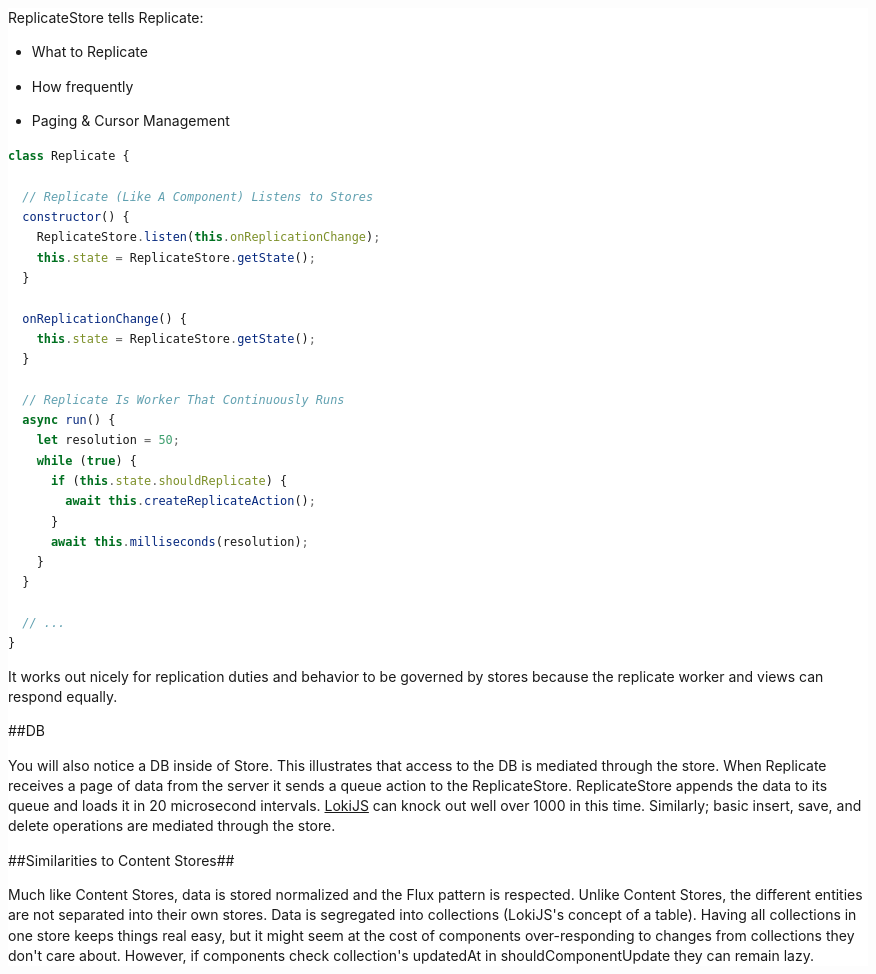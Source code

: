 ReplicateStore tells Replicate:

* What to Replicate

* How frequently

* Paging & Cursor Management

```js
class Replicate {

  // Replicate (Like A Component) Listens to Stores
  constructor() {
    ReplicateStore.listen(this.onReplicationChange);
    this.state = ReplicateStore.getState();
  }

  onReplicationChange() {
    this.state = ReplicateStore.getState();
  }

  // Replicate Is Worker That Continuously Runs
  async run() {
    let resolution = 50;
    while (true) {
      if (this.state.shouldReplicate) {
        await this.createReplicateAction();
      }
      await this.milliseconds(resolution);
    }
  }

  // ...
}
```

It works out nicely for replication duties and behavior to be governed by stores because the replicate worker and views can respond equally.

##DB

You will also notice a DB inside of Store.  This illustrates that access to the
DB is mediated through the store.  When Replicate receives a page of data from
the server it sends a queue action to the ReplicateStore.  ReplicateStore appends
the data to its queue and loads it in 20 microsecond intervals.  [LokiJS](http://lokijs.org/) can knock out well over
1000 in this time.  Similarly; basic insert, save, and delete operations are
mediated through the store.

##Similarities to Content Stores##

Much like Content Stores, data is stored normalized and the Flux pattern is respected.  Unlike Content Stores, the different entities are not separated
into their own stores.  Data is segregated into collections (LokiJS's concept
of a table).  Having all collections in one store keeps things real easy, but it might seem at the cost of components over-responding to changes from collections they don't care about.  However, if components check collection's updatedAt in shouldComponentUpdate they can remain lazy.
